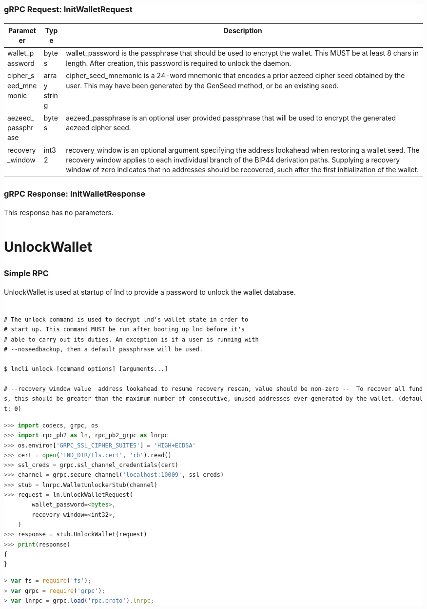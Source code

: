 
### gRPC Request: InitWalletRequest 


Parameter | Type | Description
--------- | ---- | ----------- 
wallet_password | bytes | wallet_password is the passphrase that should be used to encrypt the wallet. This MUST be at least 8 chars in length. After creation, this password is required to unlock the daemon. 
cipher_seed_mnemonic | array string | cipher_seed_mnemonic is a 24-word mnemonic that encodes a prior aezeed cipher seed obtained by the user. This may have been generated by the GenSeed method, or be an existing seed. 
aezeed_passphrase | bytes | aezeed_passphrase is an optional user provided passphrase that will be used to encrypt the generated aezeed cipher seed. 
recovery_window | int32 | recovery_window is an optional argument specifying the address lookahead when restoring a wallet seed. The recovery window applies to each invdividual branch of the BIP44 derivation paths. Supplying a recovery window of zero indicates that no addresses should be recovered, such after the first initialization of the wallet.  
### gRPC Response: InitWalletResponse 


This response has no parameters.


# UnlockWallet


### Simple RPC


UnlockWallet is used at startup of lnd to provide a password to unlock the wallet database.

```shell

# The unlock command is used to decrypt lnd's wallet state in order to
# start up. This command MUST be run after booting up lnd before it's
# able to carry out its duties. An exception is if a user is running with
# --noseedbackup, then a default passphrase will be used.

$ lncli unlock [command options] [arguments...]

# --recovery_window value  address lookahead to resume recovery rescan, value should be non-zero --  To recover all funds, this should be greater than the maximum number of consecutive, unused addresses ever generated by the wallet. (default: 0)
```
```python
>>> import codecs, grpc, os
>>> import rpc_pb2 as ln, rpc_pb2_grpc as lnrpc
>>> os.environ['GRPC_SSL_CIPHER_SUITES'] = 'HIGH+ECDSA'
>>> cert = open('LND_DIR/tls.cert', 'rb').read()
>>> ssl_creds = grpc.ssl_channel_credentials(cert)
>>> channel = grpc.secure_channel('localhost:10009', ssl_creds)
>>> stub = lnrpc.WalletUnlockerStub(channel)
>>> request = ln.UnlockWalletRequest(
        wallet_password=<bytes>,
        recovery_window=<int32>,
    )
>>> response = stub.UnlockWallet(request)
>>> print(response)
{ 
}
```
```javascript
> var fs = require('fs');
> var grpc = require('grpc');
> var lnrpc = grpc.load('rpc.proto').lnrpc;
```